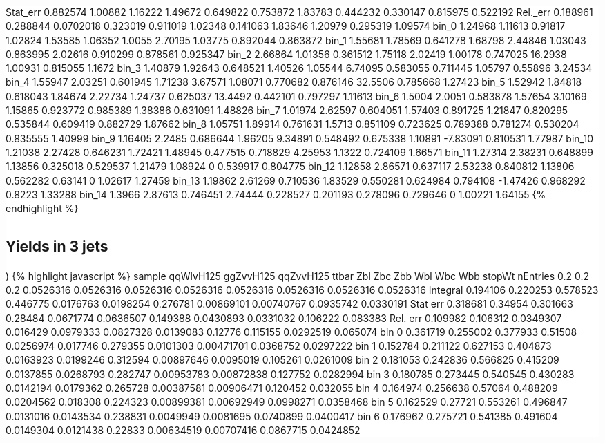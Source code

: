 Stat_err 0.882574  1.00882   1.16222    1.49672   0.649822   0.753872   1.83783   0.444232   0.330147   0.815975  0.522192
Rel._err 0.188961  0.288844  0.0702018  0.323019  0.911019   1.02348    0.141063  1.83646    1.20979    0.295319  1.09574
bin_0    1.24968   1.11613   0.91817    1.02824   1.53585    1.06352    1.0055    2.70195    1.03775    0.892044  0.863872
bin_1    1.55681   1.78569   0.641278   1.68798   2.44846    1.03043    0.863995  2.02616    0.910299   0.878561  0.925347
bin_2    2.66864   1.01356   0.361512   1.75118   2.02419    1.00178    0.747025  16.2938    1.00931    0.815055  1.1672
bin_3    1.40879   1.92643   0.648521   1.40526   1.05544    6.74095    0.583055  0.711445   1.05797    0.55896   3.24534
bin_4    1.55947   2.03251   0.601945   1.71238   3.67571    1.08071    0.770682  0.876146   32.5506    0.785668  1.27423
bin_5    1.52942   1.84818   0.618043   1.84674   2.22734    1.24737    0.625037  13.4492    0.442101   0.797297  1.11613
bin_6    1.5004    2.0051    0.583878   1.57654   3.10169    1.15865    0.923772  0.985389   1.38386    0.631091  1.48826
bin_7    1.01974   2.62597   0.604051   1.57403   0.891725   1.21847    0.820295  0.535844   0.609419   0.882729  1.87662
bin_8    1.05751   1.89914   0.761631   1.5713    0.851109   0.723625   0.789388  0.781274   0.530204   0.835555  1.40999
bin_9    1.16405   2.2485    0.686644   1.96205   9.34891    0.548492   0.675338  1.10891    -7.83091   0.810531  1.77987
bin_10   1.21038   2.27428   0.646231   1.72421   1.48945    0.477515   0.718829  4.25953    1.1322     0.724109  1.66571
bin_11   1.27314   2.38231   0.648899   1.13856   0.325018   0.529537   1.21479   1.08924    0          0.539917  0.804775
bin_12   1.12858   2.86571   0.637117   2.53238   0.840812   1.13806    0.562282  0.63141    0          1.02617   1.27459
bin_13   1.19862   2.61269   0.710536   1.83529   0.550281   0.624984   0.794108  -1.47426   0.968292   0.8223    1.33288
bin_14   1.3966    2.87613   0.746451   2.74444   0.228527   0.201193   0.278096  0.729646   0          1.00221   1.64155
{% endhighlight %}

## Yields in 3 jets
)
{% highlight javascript %}
sample   qqWlvH125  ggZvvH125  qqZvvH125  ttbar      Zbl        Zbc        Zbb        Wbl         Wbc         Wbb        stopWt
nEntries 0.2        0.2        0.2        0.0526316  0.0526316  0.0526316  0.0526316  0.0526316   0.0526316   0.0526316  0.0526316
Integral 0.194106   0.220253   0.578523   0.446775   0.0176763  0.0198254  0.276781   0.00869101  0.00740767  0.0935742  0.0330191
Stat err 0.318681   0.34954    0.301663   0.28484    0.0671774  0.0636507  0.149388   0.0430893   0.0331032   0.106222   0.083383
Rel. err 0.109982   0.106312   0.0349307  0.016429   0.0979333  0.0827328  0.0139083  0.12776     0.115155    0.0292519  0.065074
bin 0    0.361719   0.255002   0.377933   0.51508    0.0256974  0.017746   0.279355   0.0101303   0.00471701  0.0368752  0.0297222
bin 1    0.152784   0.211122   0.627153   0.404873   0.0163923  0.0199246  0.312594   0.00897646  0.0095019   0.105261   0.0261009
bin 2    0.181053   0.242836   0.566825   0.415209   0.0137855  0.0268793  0.282747   0.00953783  0.00872838  0.127752   0.0282994
bin 3    0.180785   0.273445   0.540545   0.430283   0.0142194  0.0179362  0.265728   0.00387581  0.00906471  0.120452   0.032055
bin 4    0.164974   0.256638   0.57064    0.488209   0.0204562  0.018308   0.224323   0.00899381  0.00692949  0.0998271  0.0358468
bin 5    0.162529   0.27721    0.553261   0.496847   0.0131016  0.0143534  0.238831   0.0049949   0.0081695   0.0740899  0.0400417
bin 6    0.176962   0.275721   0.541385   0.491604   0.0149304  0.0121438  0.22833    0.00634519  0.00707416  0.0867715  0.0424852